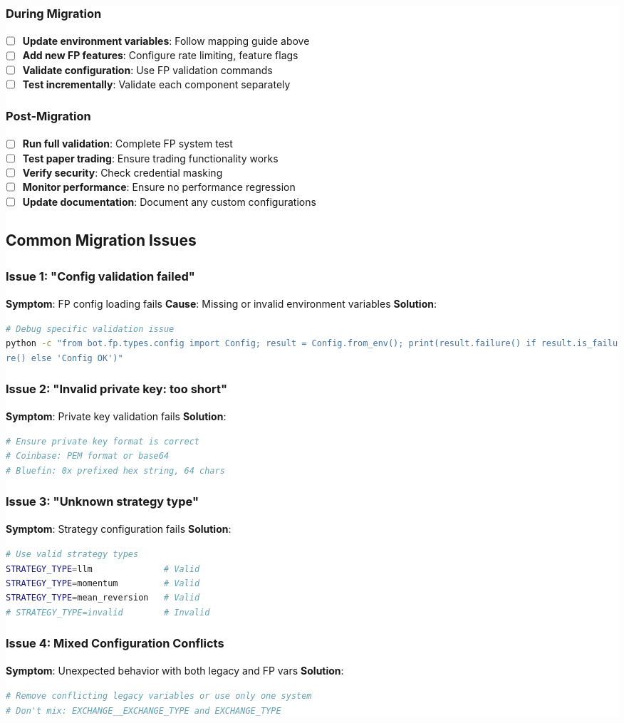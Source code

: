 ### During Migration
- [ ] **Update environment variables**: Follow mapping guide above
- [ ] **Add new FP features**: Configure rate limiting, feature flags
- [ ] **Validate configuration**: Use FP validation commands
- [ ] **Test incrementally**: Validate each component separately

### Post-Migration
- [ ] **Run full validation**: Complete FP system test
- [ ] **Test paper trading**: Ensure trading functionality works
- [ ] **Verify security**: Check credential masking
- [ ] **Monitor performance**: Ensure no performance regression
- [ ] **Update documentation**: Document any custom configurations

## Common Migration Issues

### Issue 1: "Config validation failed"

**Symptom**: FP config loading fails
**Cause**: Missing or invalid environment variables
**Solution**:
```bash
# Debug specific validation issue
python -c "from bot.fp.types.config import Config; result = Config.from_env(); print(result.failure() if result.is_failure() else 'Config OK')"
```

### Issue 2: "Invalid private key: too short"

**Symptom**: Private key validation fails
**Solution**:
```bash
# Ensure private key format is correct
# Coinbase: PEM format or base64
# Bluefin: 0x prefixed hex string, 64 chars
```

### Issue 3: "Unknown strategy type"

**Symptom**: Strategy configuration fails
**Solution**:
```bash
# Use valid strategy types
STRATEGY_TYPE=llm              # Valid
STRATEGY_TYPE=momentum         # Valid
STRATEGY_TYPE=mean_reversion   # Valid
# STRATEGY_TYPE=invalid        # Invalid
```

### Issue 4: Mixed Configuration Conflicts

**Symptom**: Unexpected behavior with both legacy and FP vars
**Solution**:
```bash
# Remove conflicting legacy variables or use only one system
# Don't mix: EXCHANGE__EXCHANGE_TYPE and EXCHANGE_TYPE
```
